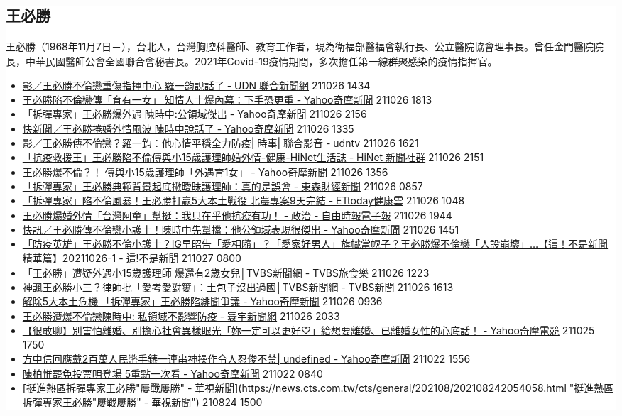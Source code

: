## 王必勝

王必勝（1968年11月7日－），台北人，台灣胸腔科醫師、教育工作者，現為衛福部醫福會執行長、公立醫院協會理事長。曾任金門醫院院長，中華民國醫師公會全國聯合會秘書長。2021年Covid-19疫情期間，多次擔任第一線群聚感染的疫情指揮官。


- [影／王必勝不倫戀重傷指揮中心 羅一鈞說話了 - UDN 聯合新聞網](https://udn.com/news/story/6656/5844378 "影／王必勝不倫戀重傷指揮中心 羅一鈞說話了 - UDN 聯合新聞網") 211026 1434
- [王必勝陷不倫戀傳「育有一女」 知情人士爆內幕：下手恐更重 - Yahoo奇摩新聞](https://tw.news.yahoo.com/%E7%8E%8B%E5%BF%85%E5%8B%9D%E9%99%B7%E4%B8%8D%E5%80%AB%E6%88%80%E5%82%B3-%E8%82%B2%E6%9C%89-%E5%A5%B3-%E7%9F%A5%E6%83%85%E4%BA%BA%E5%A3%AB%E7%88%86%E5%85%A7%E5%B9%95-%E4%B8%8B%E6%89%8B%E6%81%90%E6%9B%B4%E9%87%8D-075714533.html "王必勝陷不倫戀傳「育有一女」 知情人士爆內幕：下手恐更重 - Yahoo奇摩新聞") 211026 1813
- [「拆彈專家」王必勝爆外遇 陳時中:公領域傑出 - Yahoo奇摩新聞](https://tw.news.yahoo.com/%E6%8B%86%E5%BD%88%E5%B0%88%E5%AE%B6-%E7%8E%8B%E5%BF%85%E5%8B%9D%E7%88%86%E5%A4%96%E9%81%87-%E9%99%B3%E6%99%82%E4%B8%AD-%E5%85%AC%E9%A0%98%E5%9F%9F%E5%82%91%E5%87%BA-135607785.html "「拆彈專家」王必勝爆外遇 陳時中:公領域傑出 - Yahoo奇摩新聞") 211026 2156
- [快新聞／王必勝捲婚外情風波 陳時中說話了 - Yahoo奇摩新聞](https://tw.news.yahoo.com/%E5%BF%AB%E6%96%B0%E8%81%9E-%E7%8E%8B%E5%BF%85%E5%8B%9D%E6%8D%B2%E5%A9%9A%E5%A4%96%E6%83%85%E9%A2%A8%E6%B3%A2-%E9%99%B3%E6%99%82%E4%B8%AD%E8%AA%AA%E8%A9%B1%E4%BA%86-053503845.html "快新聞／王必勝捲婚外情風波 陳時中說話了 - Yahoo奇摩新聞") 211026 1335
- [影／王必勝傳不倫戀？羅一鈞：他心情平穩全力防疫| 時事| 聯合影音 - udntv](https://video.udn.com/news/1219352 "影／王必勝傳不倫戀？羅一鈞：他心情平穩全力防疫| 時事| 聯合影音 - udntv") 211026 1621
- [「抗疫救援王」王必勝陷不倫傳與小15歲護理師婚外情-健康-HiNet生活誌 - HiNet 新聞社群](https://times.hinet.net/picNews/23572411 "「抗疫救援王」王必勝陷不倫傳與小15歲護理師婚外情-健康-HiNet生活誌 - HiNet 新聞社群") 211026 2151
- [王必勝爆不倫？！ 傳與小15歲護理師「外遇育1女」 - Yahoo奇摩新聞](https://tw.news.yahoo.com/%E7%8E%8B%E5%BF%85%E5%8B%9D%E7%88%86%E4%B8%8D%E5%80%AB-%E5%82%B3%E8%88%87%E5%B0%8F15%E6%AD%B2%E8%AD%B7%E7%90%86%E5%B8%AB-%E5%A4%96%E9%81%87%E8%82%B21%E5%A5%B3-055617120.html "王必勝爆不倫？！ 傳與小15歲護理師「外遇育1女」 - Yahoo奇摩新聞") 211026 1356
- [「拆彈專家」王必勝典範背景起底撇曖昧護理師：真的是誤會 - 東森財經新聞](https://fnc.ebc.net.tw/fncnews/content/142246 "「拆彈專家」王必勝典範背景起底撇曖昧護理師：真的是誤會 - 東森財經新聞") 211026 0857
- [「拆彈專家」陷不倫風暴！王必勝打贏5大本土戰役 北農專案9天完結 - ETtoday健康雲](https://health.ettoday.net/news/2109489 "「拆彈專家」陷不倫風暴！王必勝打贏5大本土戰役 北農專案9天完結 - ETtoday健康雲") 211026 1048
- [王必勝爆婚外情「台灣阿童」幫挺：我只在乎他抗疫有功！ - 政治 - 自由時報電子報](https://m.ltn.com.tw/news/politics/breakingnews/3716518 "王必勝爆婚外情「台灣阿童」幫挺：我只在乎他抗疫有功！ - 政治 - 自由時報電子報") 211026 1944
- [快訊／王必勝傳不倫戀小護士！陳時中先幫擋：他公領域表現很傑出 - Yahoo奇摩新聞](https://tw.news.yahoo.com/%E5%BF%AB%E8%A8%8A-%E7%8E%8B%E5%BF%85%E5%8B%9D%E9%A9%9A%E5%82%B3%E4%B8%8D%E5%80%AB%E6%88%80-%E9%99%B3%E6%99%82%E4%B8%AD%E5%9B%9E%E6%87%89-%E4%BB%96%E5%85%AC%E9%A0%98%E5%9F%9F%E8%A1%A8%E7%8F%BE%E5%BE%88%E5%82%91%E5%87%BA-065142176.html "快訊／王必勝傳不倫戀小護士！陳時中先幫擋：他公領域表現很傑出 - Yahoo奇摩新聞") 211026 1451
- [「防疫英雄」王必勝不倫小護士？IG早昭告「愛相隨」？「愛家好男人」旗幟當幌子？王必勝爆不倫戀「人設崩壞」…【這！不是新聞精華篇】20211026-1 - 這!不是新聞](https://www.youtube.com/watch?v=uNMlBYrC0k4 "「防疫英雄」王必勝不倫小護士？IG早昭告「愛相隨」？「愛家好男人」旗幟當幌子？王必勝爆不倫戀「人設崩壞」…【這！不是新聞精華篇】20211026-1 - 這!不是新聞") 211027 0800
- [「王必勝」遭疑外遇小15歲護理師 爆還有2歲女兒│TVBS新聞網 - TVBS旅食樂](https://news.tvbs.com.tw/life/1617830?from=pulldownmenu_content_%E7%94%9F%E6%B4%BB_%E3%80%8C%E7%8E%8B%E5%BF%85%E5%8B%9D%E3%80%8D%E9%81%AD%E7%96%91%E5%A4%96%E9%81%87%E5%B0%8F15%E6%AD%B2%E8%AD%B7%E7%90%86%E5%B8%AB%E3%80%80%E7%88%86%E9%82%84%E6%9C%892%E6%AD%B2%E5%A5%B3%E5%85%92 "「王必勝」遭疑外遇小15歲護理師 爆還有2歲女兒│TVBS新聞網 - TVBS旅食樂") 211026 1223
- [神諷王必勝小三？律師批「愛考愛對簍」：土包子沒出過國│TVBS新聞網 - TVBS新聞](https://news.tvbs.com.tw/politics/1618110 "神諷王必勝小三？律師批「愛考愛對簍」：土包子沒出過國│TVBS新聞網 - TVBS新聞") 211026 1613
- [解除5大本土危機 「拆彈專家」王必勝陷緋聞爭議 - Yahoo奇摩新聞](https://tw.news.yahoo.com/%E8%A7%A3%E9%99%A45%E5%A4%A7%E6%9C%AC%E5%9C%9F%E5%8D%B1%E6%A9%9F-%E6%8B%86%E5%BD%88%E5%B0%88%E5%AE%B6-%E7%8E%8B%E5%BF%85%E5%8B%9D%E9%99%B7%E7%B7%8B%E8%81%9E%E7%88%AD%E8%AD%B0-013630561.html "解除5大本土危機 「拆彈專家」王必勝陷緋聞爭議 - Yahoo奇摩新聞") 211026 0936
- [王必勝遭爆不倫戀陳時中: 私領域不影響防疫 - 寰宇新聞網](https://globalnewstv.com.tw/202110/171285/ "王必勝遭爆不倫戀陳時中: 私領域不影響防疫 - 寰宇新聞網") 211026 2033
- [【很敢聊】別害怕離婚、別擔心社會異樣眼光「妳一定可以更好♡」給想要離婚、已離婚女性的心底話！ - Yahoo奇摩電競](https://tw.yahoo.com/home/%E6%84%9F%E6%83%85-%E5%A9%9A%E5%A7%BB-%E5%A4%AB%E5%A6%BB-%E9%9B%A2%E5%A9%9A-%E7%B5%90%E5%A9%9A-%E6%88%80%E6%84%9B-%E6%84%9B%E6%83%85-%E6%92%AB%E9%A4%8A%E6%AC%8A-%E5%B0%8F%E5%AD%A9-%E5%A5%B3%E4%BA%BA-095026313.html "【很敢聊】別害怕離婚、別擔心社會異樣眼光「妳一定可以更好♡」給想要離婚、已離婚女性的心底話！ - Yahoo奇摩電競") 211025 1750
- [方中信回應戴2百萬人民幣手錶一連串神操作令人忍俊不禁| undefined - Yahoo奇摩新聞](https://tw.yahoo.com/tv/%E6%96%B9%E4%B8%AD%E4%BF%A1%E5%9B%9E%E6%87%89%E6%88%B42%E7%99%BE%E8%90%AC%E4%BA%BA%E6%B0%91%E5%B9%A3%E6%89%8B%E9%8C%B6-%E9%80%A3%E4%B8%B2%E7%A5%9E%E6%93%8D%E4%BD%9C%E4%BB%A4%E4%BA%BA%E5%BF%8D%E4%BF%8A%E4%B8%8D%E7%A6%81-075607330.html "方中信回應戴2百萬人民幣手錶一連串神操作令人忍俊不禁| undefined - Yahoo奇摩新聞") 211022 1556
- [陳柏惟罷免投票明登場 5重點一次看 - Yahoo奇摩新聞](https://tw.news.yahoo.com/%E9%99%B3%E6%9F%8F%E6%83%9F%E7%BD%B7%E5%85%8D%E6%8A%95%E7%A5%A8%E6%98%8E%E7%99%BB%E5%A0%B4-5%E9%87%8D%E9%BB%9E-%E6%AC%A1%E7%9C%8B-004012978.html "陳柏惟罷免投票明登場 5重點一次看 - Yahoo奇摩新聞") 211022 0840
- [挺進熱區拆彈專家王必勝"屢戰屢勝" - 華視新聞](https://news.cts.com.tw/cts/general/202108/202108242054058.html "挺進熱區拆彈專家王必勝"屢戰屢勝" - 華視新聞") 210824 1500

